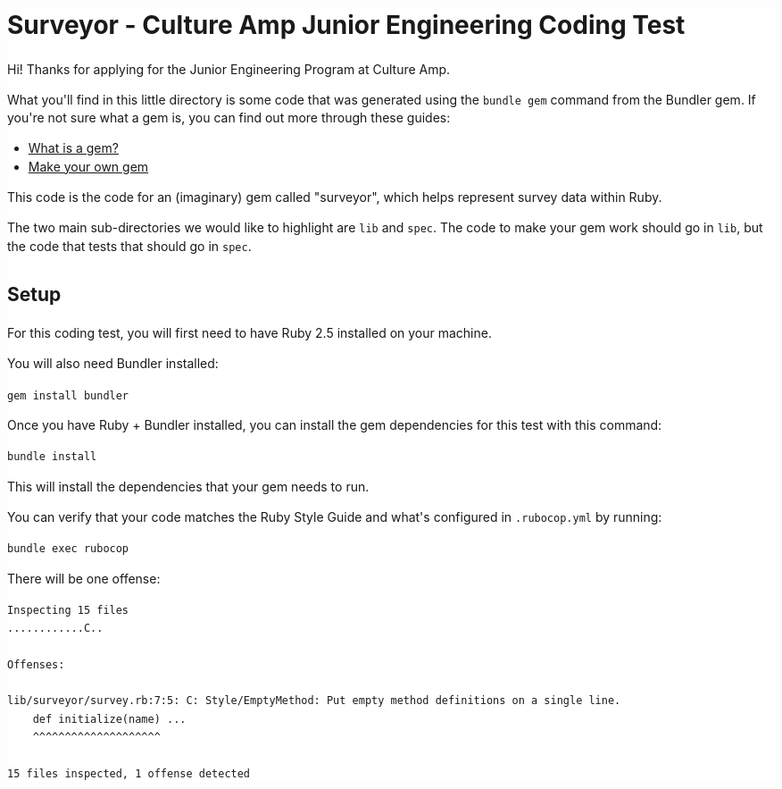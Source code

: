 # Surveyor - Culture Amp Junior Engineering Coding Test

Hi! Thanks for applying for the Junior Engineering Program at Culture Amp.

What you'll find in this little directory is some code that was generated using the `bundle gem` command from the Bundler gem. If you're not sure what a gem is, you can find out more through these guides:

* [What is a gem?](https://guides.rubygems.org/what-is-a-gem/)
* [Make your own gem](https://guides.rubygems.org/make-your-own-gem/)

This code is the code for an (imaginary) gem called "surveyor", which helps represent survey data within Ruby.

The two main sub-directories we would like to highlight are `lib` and `spec`. The code to make your gem work should go in `lib`, but the code that tests that should go in `spec`.

## Setup

For this coding test, you will first need to have Ruby 2.5 installed on your machine.

You will also need Bundler installed:

```
gem install bundler
```

Once you have Ruby + Bundler installed, you can install the gem dependencies for this test with this command:

```
bundle install
```

This will install the dependencies that your gem needs to run.

You can verify that your code matches the Ruby Style Guide and what's configured in `.rubocop.yml` by running:

```
bundle exec rubocop
```

There will be one offense:

```
Inspecting 15 files
............C..

Offenses:

lib/surveyor/survey.rb:7:5: C: Style/EmptyMethod: Put empty method definitions on a single line.
    def initialize(name) ...
    ^^^^^^^^^^^^^^^^^^^^

15 files inspected, 1 offense detected
```

